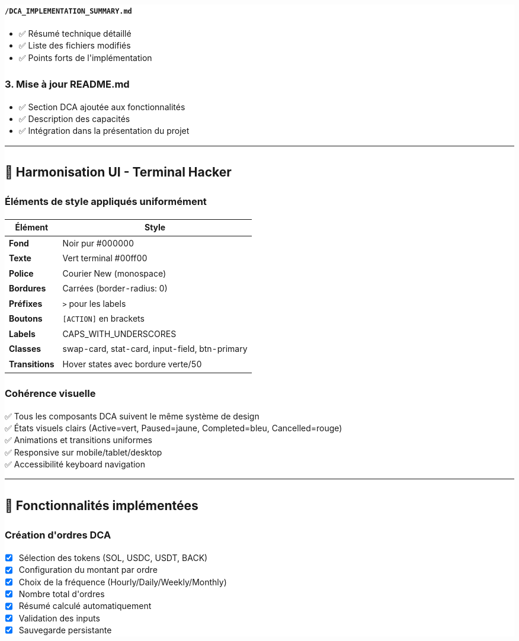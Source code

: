 #### `/DCA_IMPLEMENTATION_SUMMARY.md`

- ✅ Résumé technique détaillé
- ✅ Liste des fichiers modifiés
- ✅ Points forts de l'implémentation

### 3. Mise à jour README.md

- ✅ Section DCA ajoutée aux fonctionnalités
- ✅ Description des capacités
- ✅ Intégration dans la présentation du projet

---

## 🎨 Harmonisation UI - Terminal Hacker

### Éléments de style appliqués uniformément

| Élément         | Style                                          |
| --------------- | ---------------------------------------------- |
| **Fond**        | Noir pur #000000                               |
| **Texte**       | Vert terminal #00ff00                          |
| **Police**      | Courier New (monospace)                        |
| **Bordures**    | Carrées (border-radius: 0)                     |
| **Préfixes**    | `>` pour les labels                            |
| **Boutons**     | `[ACTION]` en brackets                         |
| **Labels**      | CAPS_WITH_UNDERSCORES                          |
| **Classes**     | swap-card, stat-card, input-field, btn-primary |
| **Transitions** | Hover states avec bordure verte/50             |

### Cohérence visuelle

✅ Tous les composants DCA suivent le même système de design  
✅ États visuels clairs (Active=vert, Paused=jaune, Completed=bleu, Cancelled=rouge)  
✅ Animations et transitions uniformes  
✅ Responsive sur mobile/tablet/desktop  
✅ Accessibilité keyboard navigation

---

## 🔧 Fonctionnalités implémentées

### Création d'ordres DCA

- [x] Sélection des tokens (SOL, USDC, USDT, BACK)
- [x] Configuration du montant par ordre
- [x] Choix de la fréquence (Hourly/Daily/Weekly/Monthly)
- [x] Nombre total d'ordres
- [x] Résumé calculé automatiquement
- [x] Validation des inputs
- [x] Sauvegarde persistante

